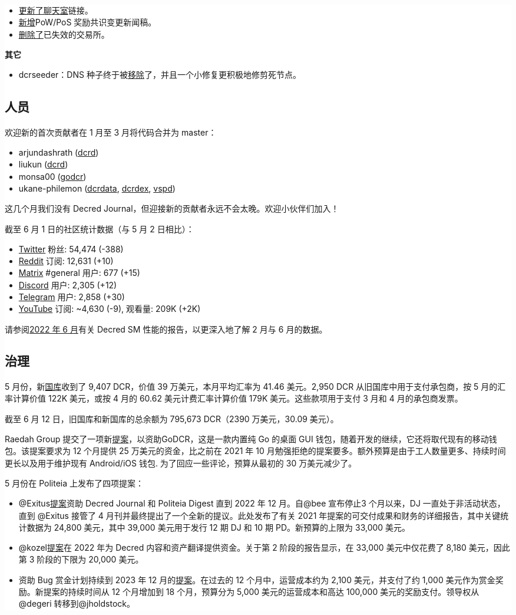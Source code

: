- [更新了聊天室](https://github.com/decred/dcrweb/pull/1033)链接。
- [新增](https://github.com/decred/dcrweb/pull/1035)PoW/PoS 奖励共识变更新闻稿。
- [删除了](https://github.com/decred/dcrweb/pull/1037)已失效的交易所。

**其它**

- dcrseeder：DNS 种子终于被[移除](https://github.com/decred/dcrseeder/pull/50)了，并且一个小修复更积极地修剪死节点。

## 人员

欢迎新的首次贡献者在 1 月至 3 月将代码合并为 master：

- arjundashrath ([dcrd](https://github.com/decred/dcrd/commits?author=arjundashrath))
- liukun ([dcrd](https://github.com/decred/dcrd/commits?author=liukun))
- monsa00 ([godcr](https://github.com/planetdecred/godcr/commits?author=monsa00))
- ukane-philemon ([dcrdata](https://github.com/decred/dcrdata/commits?author=ukane-philemon), [dcrdex](https://github.com/decred/dcrdex/commits?author=ukane-philemon), [vspd](https://github.com/decred/vspd/commits?author=ukane-philemon))

这几个月我们没有 Decred Journal，但迎接新的贡献者永远不会太晚。欢迎小伙伴们加入！

截至 6 月 1 日的社区统计数据（与 5 月 2 日相比）：

- [Twitter](https://twitter.com/decredproject) 粉丝: 54,474 (-388)
- [Reddit](https://www.reddit.com/r/decred/) 订阅: 12,631 (+10)
- [Matrix](https://chat.decred.org/) #general 用户: 677 (+15)
- [Discord](https://discord.gg/GJ2GXfz) 用户: 2,305 (+12)
- [Telegram](https://t.me/Decred) 用户: 2,858 (+30)
- [YouTube](https://www.youtube.com/decredchannel) 订阅: ~4,630 (-9), 观看量: 209K (+2K)

请参阅[2022 年 6 月](https://decredcommunity.github.io/social-media-stats/posts/20220604.1)有关 Decred SM 性能的报告，以更深入地了解 2 月与 6 月的数据。

## 治理

5 月份，新[国库](https://dcrdata.decred.org/treasury)收到了 9,407 DCR，价值 39 万美元，本月平均汇率为 41.46 美元。2,950 DCR 从旧国库中用于支付承包商，按 5 月的汇率计算价值 122K 美元，或按 4 月的 60.62 美元计费汇率计算价值 179K 美元。这些款项用于支付 3 月和 4 月的承包商发票。

截至 6 月 12 日，旧国库和新国库的总余额为 795,673 DCR（2390 万美元，30.09 美元）。

Raedah Group 提交了一项新[提案](https://proposals.decred.org/record/0ef42e5)，以资助GoDCR，这是一款内置纯 Go 的桌面 GUI 钱包，随着开发的继续，它还将取代现有的移动钱包。该提案要求为 12 个月提供 25 万美元的资金，比之前在 2021 年 10 月勉强拒绝的提案要多。额外预算是由于工人数量更多、持续时间更长以及用于维护现有 Android/iOS 钱包. 为了回应一些评论，预算从最初的 30 万美元减少了。

5 月份在 Politeia 上发布了四项提案：

- @Exitus[提案](https://proposals.decred.org/record/4fdef29)资助 Decred Journal 和 Politeia Digest 直到 2022 年 12 月。自@bee 宣布停止3 个月以来，DJ 一直处于非活动状态，直到 @Exitus 接管了 4 月刊并最终提出了一个全新的提议。此处发布了有关 2021 年提案的可交付成果和财务的详细报告，其中关键统计数据为 24,800 美元，其中 39,000 美元用于发行 12 期 DJ 和 10 期 PD。新预算的上限为 33,000 美元。

- @kozel[提案](https://proposals.decred.org/record/7057e0b)在 2022 年为 Decred 内容和资产翻译提供资金。关于第 2 阶段的报告显示，在 33,000 美元中仅花费了 8,180 美元，因此第 3 阶段的下限为 20,000 美元。

- 资助 Bug 赏金计划持续到 2023 年 12 月的[提案](https://proposals.decred.org/record/da2f32d)。在过去的 12 个月中，运营成本约为 2,100 美元，并支付了约 1,000 美元作为赏金奖励。新提案的持续时间从 12 个月增加到 18 个月，预算分为 5,000 美元的运营成本和高达 100,000 美元的奖励支付。领导权从@degeri 转移到@jholdstock。
